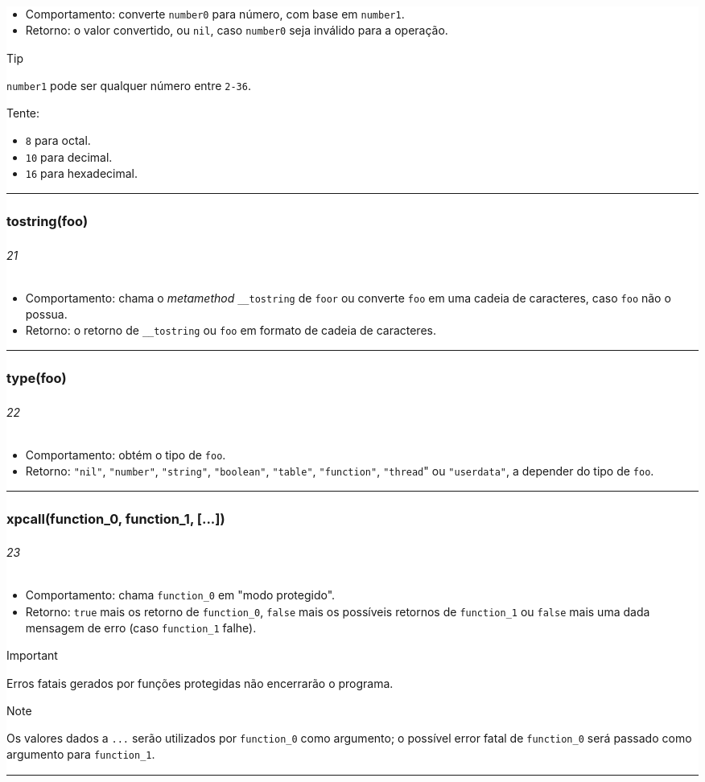 * Comportamento: converte `number0` para número, com base em `number1`.
* Retorno: o valor convertido, ou `nil`, caso `number0` seja inválido para a operação.

> [!TIP]
> `number1` pode ser qualquer número entre `2-36`.
> 
> Tente:
> 
> * `8` para octal.
> * `10` para decimal.
> * `16` para hexadecimal.

---

### tostring(foo)
###### 21

* Comportamento: chama o *metamethod* `__tostring` de `foor` ou converte `foo` em uma
cadeia de caracteres, caso `foo` não o possua.
* Retorno: o retorno de `__tostring` ou `foo` em formato de cadeia de caracteres.

---

### type(foo)
###### 22

* Comportamento: obtém o tipo de `foo`.
* Retorno: `"nil"`, `"number"`, `"string"`, `"boolean"`, `"table"`, `"function"`,
`"thread`" ou `"userdata"`, a depender do tipo de `foo`.

---

### xpcall(function_0, function_1, [...])
###### 23

* Comportamento: chama `function_0` em "modo protegido".
* Retorno: `true` mais os retorno de `function_0`, `false` mais os possíveis retornos de
`function_1` ou `false` mais uma dada mensagem de erro (caso `function_1` falhe).

> [!IMPORTANT]
> Erros fatais gerados por funções protegidas não encerrarão o programa.

> [!NOTE]
> Os valores dados a `...` serão utilizados por `function_0` como argumento; o possível
> error fatal de `function_0` será passado como argumento para `function_1`.

---
